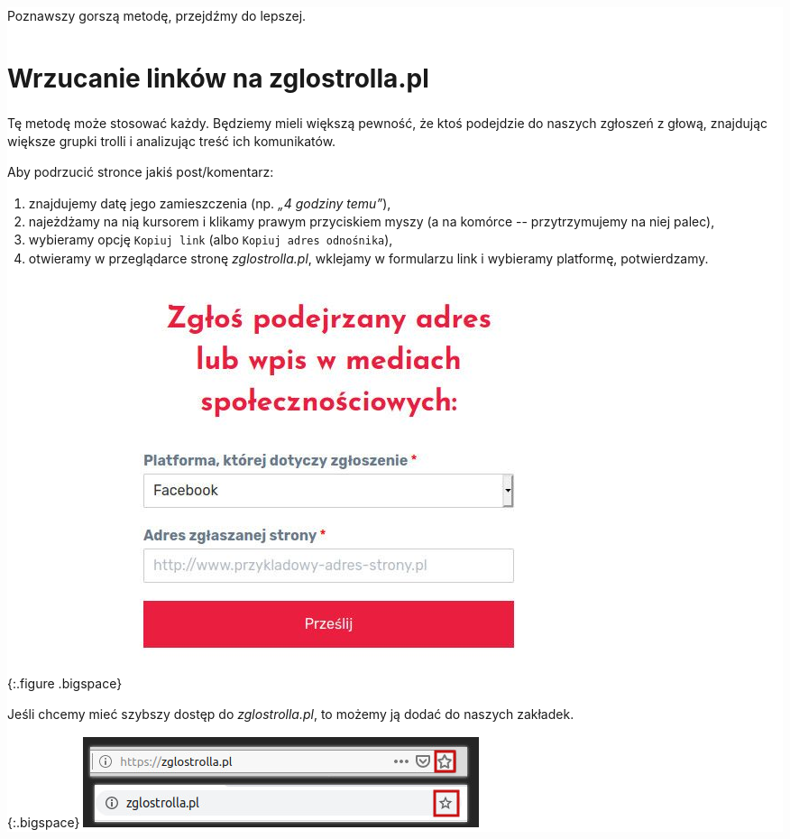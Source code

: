 Poznawszy gorszą metodę, przejdźmy do lepszej.

# Wrzucanie linków na zglostrolla.pl

Tę metodę może stosować każdy. Będziemy mieli większą pewność, że ktoś podejdzie do naszych zgłoszeń z&nbsp;głową, znajdując większe grupki trolli i&nbsp;analizując treść ich komunikatów.

Aby podrzucić stronce jakiś post/komentarz:

1. znajdujemy datę jego zamieszczenia (np. *„4 godziny temu”*),
2. najeżdżamy na nią kursorem i&nbsp;klikamy prawym przyciskiem myszy (a na komórce -- przytrzymujemy na niej palec),
3. wybieramy opcję `Kopiuj link` (albo `Kopiuj adres odnośnika`),
4. otwieramy w&nbsp;przeglądarce stronę *zglostrolla.pl*, wklejamy w&nbsp;formularzu link i&nbsp;wybieramy platformę, potwierdzamy.

{:.figure .bigspace}
<img src="/assets/posts/trolle/zglostrolla.jpg" alt="Zrzut ekranu pokazujący formularz ze strony Zgłoś Trolla."/>

Jeśli chcemy mieć szybszy dostęp do *zglostrolla.pl*, to możemy ją dodać do naszych zakładek.

{:.bigspace}
<img src="/assets/posts/trolle/zglostrolla-zakladki.jpg" alt="Zrzut ekranu porównujący paski główne z&nbsp;Chrome'a i&nbsp;Firefoksa. Na obu z&nbsp;nich po prawej stronie widać zaznaczoną gwiazdkę."/>
